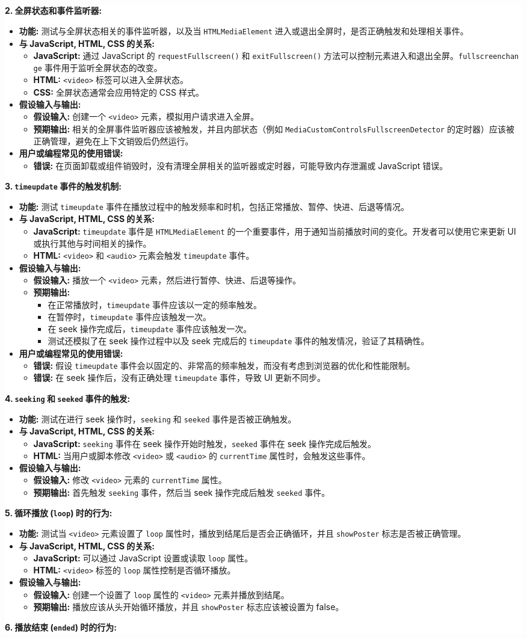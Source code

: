 **2. 全屏状态和事件监听器:**

* **功能:** 测试与全屏状态相关的事件监听器，以及当 `HTMLMediaElement` 进入或退出全屏时，是否正确触发和处理相关事件。
* **与 JavaScript, HTML, CSS 的关系:**
    * **JavaScript:**  通过 JavaScript 的 `requestFullscreen()` 和 `exitFullscreen()` 方法可以控制元素进入和退出全屏。`fullscreenchange` 事件用于监听全屏状态的改变。
    * **HTML:**  `<video>` 标签可以进入全屏状态。
    * **CSS:**  全屏状态通常会应用特定的 CSS 样式。
* **假设输入与输出:**
    * **假设输入:** 创建一个 `<video>` 元素，模拟用户请求进入全屏。
    * **预期输出:** 相关的全屏事件监听器应该被触发，并且内部状态（例如 `MediaCustomControlsFullscreenDetector` 的定时器）应该被正确管理，避免在上下文销毁后仍然运行。
* **用户或编程常见的使用错误:**
    * **错误:** 在页面卸载或组件销毁时，没有清理全屏相关的监听器或定时器，可能导致内存泄漏或 JavaScript 错误。

**3. `timeupdate` 事件的触发机制:**

* **功能:** 测试 `timeupdate` 事件在播放过程中的触发频率和时机，包括正常播放、暂停、快进、后退等情况。
* **与 JavaScript, HTML, CSS 的关系:**
    * **JavaScript:** `timeupdate` 事件是 `HTMLMediaElement` 的一个重要事件，用于通知当前播放时间的变化。开发者可以使用它来更新 UI 或执行其他与时间相关的操作。
    * **HTML:**  `<video>` 和 `<audio>` 元素会触发 `timeupdate` 事件。
* **假设输入与输出:**
    * **假设输入:**  播放一个 `<video>` 元素，然后进行暂停、快进、后退等操作。
    * **预期输出:**
        * 在正常播放时，`timeupdate` 事件应该以一定的频率触发。
        * 在暂停时，`timeupdate` 事件应该触发一次。
        * 在 seek 操作完成后，`timeupdate` 事件应该触发一次。
        * 测试还模拟了在 seek 操作过程中以及 seek 完成后的 `timeupdate` 事件的触发情况，验证了其精确性。
* **用户或编程常见的使用错误:**
    * **错误:** 假设 `timeupdate` 事件会以固定的、非常高的频率触发，而没有考虑到浏览器的优化和性能限制。
    * **错误:** 在 seek 操作后，没有正确处理 `timeupdate` 事件，导致 UI 更新不同步。

**4. `seeking` 和 `seeked` 事件的触发:**

* **功能:** 测试在进行 seek 操作时，`seeking` 和 `seeked` 事件是否被正确触发。
* **与 JavaScript, HTML, CSS 的关系:**
    * **JavaScript:** `seeking` 事件在 seek 操作开始时触发，`seeked` 事件在 seek 操作完成后触发。
    * **HTML:**  当用户或脚本修改 `<video>` 或 `<audio>` 的 `currentTime` 属性时，会触发这些事件。
* **假设输入与输出:**
    * **假设输入:** 修改 `<video>` 元素的 `currentTime` 属性。
    * **预期输出:**  首先触发 `seeking` 事件，然后当 seek 操作完成后触发 `seeked` 事件。

**5. 循环播放 (`loop`) 时的行为:**

* **功能:** 测试当 `<video>` 元素设置了 `loop` 属性时，播放到结尾后是否会正确循环，并且 `showPoster` 标志是否被正确管理。
* **与 JavaScript, HTML, CSS 的关系:**
    * **JavaScript:** 可以通过 JavaScript 设置或读取 `loop` 属性。
    * **HTML:**  `<video>` 标签的 `loop` 属性控制是否循环播放。
* **假设输入与输出:**
    * **假设输入:**  创建一个设置了 `loop` 属性的 `<video>` 元素并播放到结尾。
    * **预期输出:**  播放应该从头开始循环播放，并且 `showPoster` 标志应该被设置为 false。

**6. 播放结束 (`ended`) 时的行为:**
